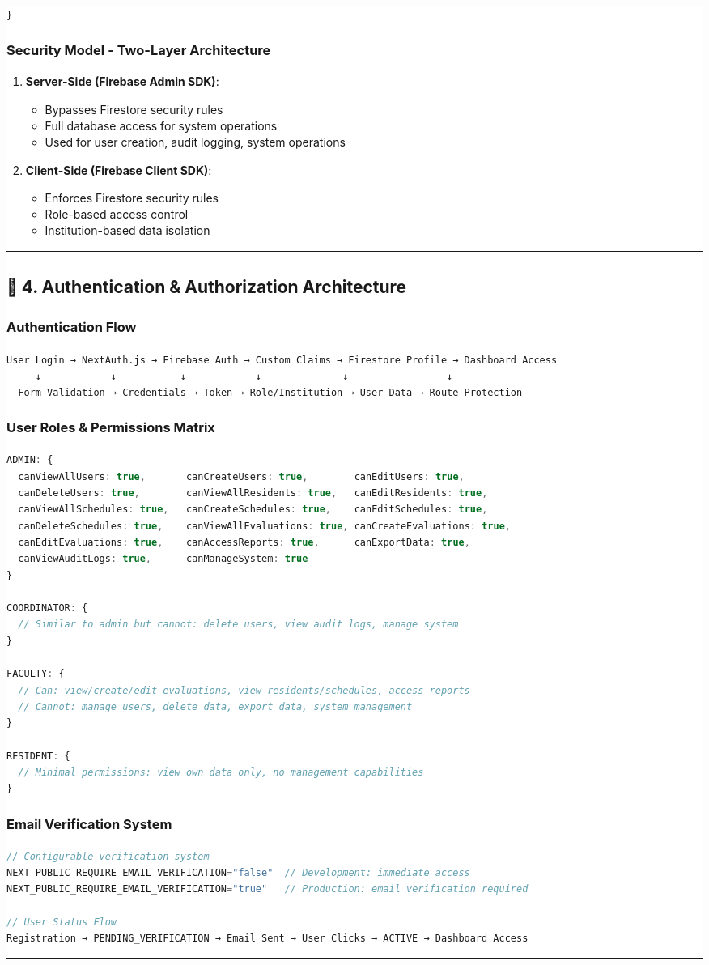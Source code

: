 ```typescript
}
```

### **Security Model - Two-Layer Architecture**
1. **Server-Side (Firebase Admin SDK)**: 
   - Bypasses Firestore security rules
   - Full database access for system operations
   - Used for user creation, audit logging, system operations

2. **Client-Side (Firebase Client SDK)**:
   - Enforces Firestore security rules
   - Role-based access control
   - Institution-based data isolation

---

## 🔐 **4. Authentication & Authorization Architecture**

### **Authentication Flow**
```
User Login → NextAuth.js → Firebase Auth → Custom Claims → Firestore Profile → Dashboard Access
     ↓            ↓           ↓            ↓              ↓                 ↓
  Form Validation → Credentials → Token → Role/Institution → User Data → Route Protection
```

### **User Roles & Permissions Matrix**
```typescript
ADMIN: {
  canViewAllUsers: true,       canCreateUsers: true,        canEditUsers: true,
  canDeleteUsers: true,        canViewAllResidents: true,   canEditResidents: true,
  canViewAllSchedules: true,   canCreateSchedules: true,    canEditSchedules: true,
  canDeleteSchedules: true,    canViewAllEvaluations: true, canCreateEvaluations: true,
  canEditEvaluations: true,    canAccessReports: true,      canExportData: true,
  canViewAuditLogs: true,      canManageSystem: true
}

COORDINATOR: {
  // Similar to admin but cannot: delete users, view audit logs, manage system
}

FACULTY: {
  // Can: view/create/edit evaluations, view residents/schedules, access reports
  // Cannot: manage users, delete data, export data, system management
}

RESIDENT: {
  // Minimal permissions: view own data only, no management capabilities
}
```

### **Email Verification System**
```typescript
// Configurable verification system
NEXT_PUBLIC_REQUIRE_EMAIL_VERIFICATION="false"  // Development: immediate access
NEXT_PUBLIC_REQUIRE_EMAIL_VERIFICATION="true"   // Production: email verification required

// User Status Flow
Registration → PENDING_VERIFICATION → Email Sent → User Clicks → ACTIVE → Dashboard Access
```

---